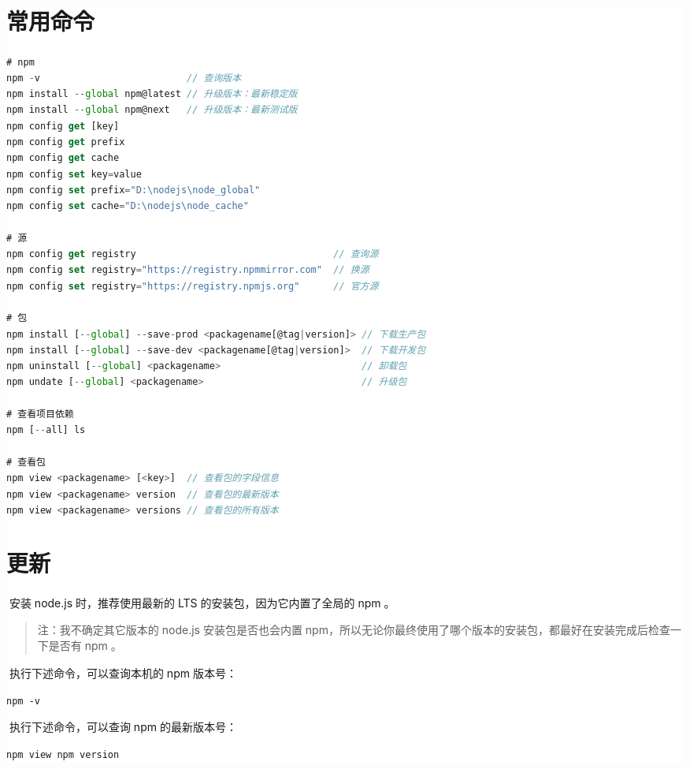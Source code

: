 # 常用命令

```js
# npm
npm -v                          // 查询版本
npm install --global npm@latest // 升级版本：最新稳定版
npm install --global npm@next   // 升级版本：最新测试版
npm config get [key]
npm config get prefix
npm config get cache
npm config set key=value
npm config set prefix="D:\nodejs\node_global"
npm config set cache="D:\nodejs\node_cache"

# 源
npm config get registry                                   // 查询源
npm config set registry="https://registry.npmmirror.com"  // 换源
npm config set registry="https://registry.npmjs.org"      // 官方源

# 包
npm install [--global] --save-prod <packagename[@tag|version]> // 下载生产包
npm install [--global] --save-dev <packagename[@tag|version]>  // 下载开发包
npm uninstall [--global] <packagename>                         // 卸载包
npm undate [--global] <packagename>                            // 升级包

# 查看项目依赖
npm [--all] ls

# 查看包
npm view <packagename> [<key>]  // 查看包的字段信息
npm view <packagename> version  // 查看包的最新版本
npm view <packagename> versions // 查看包的所有版本
```



# 更新

​		安装 node.js 时，推荐使用最新的 LTS 的安装包，因为它内置了全局的 npm 。

> 注：我不确定其它版本的 node.js 安装包是否也会内置 npm，所以无论你最终使用了哪个版本的安装包，都最好在安装完成后检查一下是否有 npm 。

​		执行下述命令，可以查询本机的 npm 版本号：

```
npm -v
```

​		执行下述命令，可以查询 npm 的最新版本号：

```
npm view npm version
```
